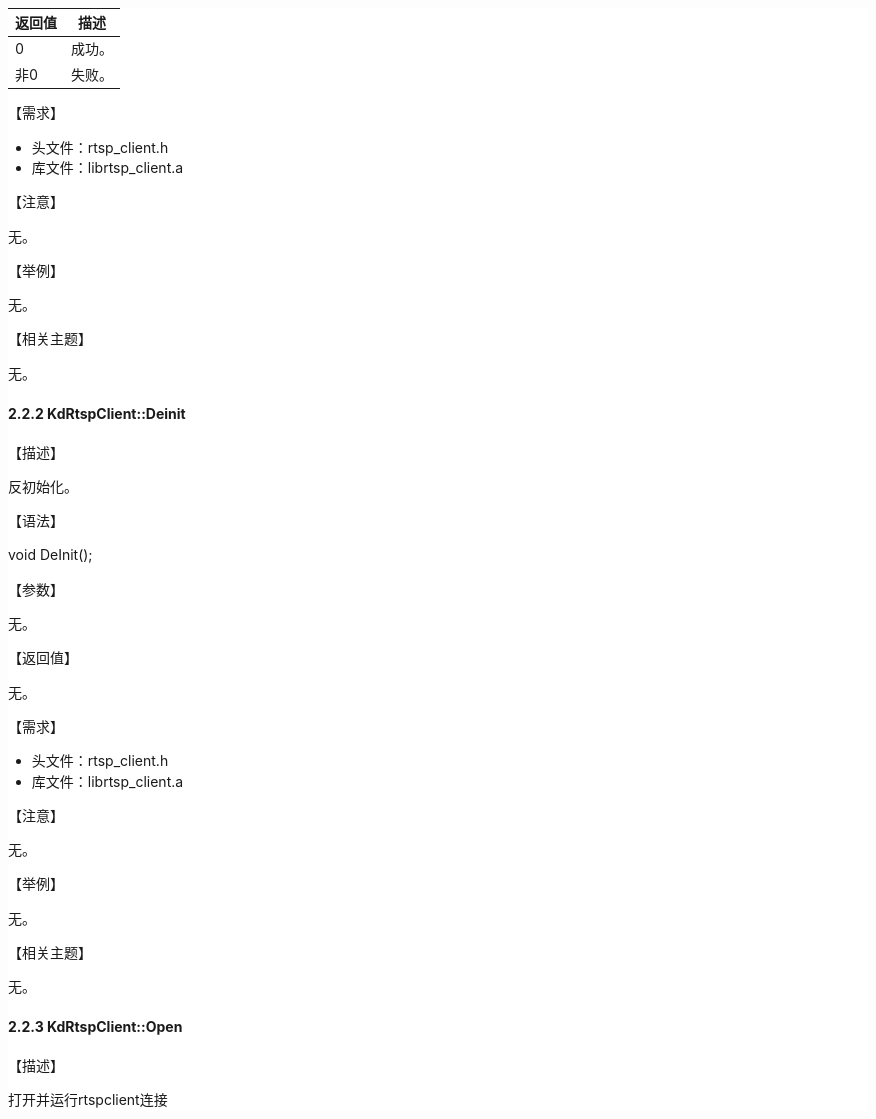 | 返回值 | 描述                          |
|--------|-------------------------------|
| 0      | 成功。                        |
| 非0    | 失败。 |

【需求】

- 头文件：rtsp_client.h
- 库文件：librtsp_client.a

【注意】

无。

【举例】

无。

【相关主题】

无。

#### 2.2.2 KdRtspClient::Deinit

【描述】

反初始化。

【语法】

void DeInit();

【参数】

无。

【返回值】

无。

【需求】

- 头文件：rtsp_client.h
- 库文件：librtsp_client.a

【注意】

无。

【举例】

无。

【相关主题】

无。

#### 2.2.3 KdRtspClient::Open

【描述】

打开并运行rtspclient连接
